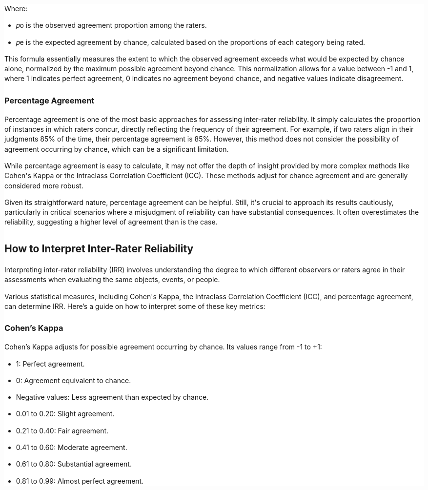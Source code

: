 ​Where:

- 𝑝o is the observed agreement proportion among the raters.

- 𝑝e is the expected agreement by chance, calculated based on the proportions of each category being rated.

This formula essentially measures the extent to which the observed agreement exceeds what would be expected by chance alone, normalized by the maximum possible agreement beyond chance. This normalization allows for a value between -1 and 1, where 1 indicates perfect agreement, 0 indicates no agreement beyond chance, and negative values indicate disagreement.

### Percentage Agreement

Percentage agreement is one of the most basic approaches for assessing inter-rater reliability. It simply calculates the proportion of instances in which raters concur, directly reflecting the frequency of their agreement. For example, if two raters align in their judgments 85% of the time, their percentage agreement is 85%. However, this method does not consider the possibility of agreement occurring by chance, which can be a significant limitation.

While percentage agreement is easy to calculate, it may not offer the depth of insight provided by more complex methods like Cohen's Kappa or the Intraclass Correlation Coefficient (ICC). These methods adjust for chance agreement and are generally considered more robust.

Given its straightforward nature, percentage agreement can be helpful. Still, it's crucial to approach its results cautiously, particularly in critical scenarios where a misjudgment of reliability can have substantial consequences. It often overestimates the reliability, suggesting a higher level of agreement than is the case.

## How to Interpret Inter-Rater Reliability

Interpreting inter-rater reliability (IRR) involves understanding the degree to which different observers or raters agree in their assessments when evaluating the same objects, events, or people.

Various statistical measures, including Cohen's Kappa, the Intraclass Correlation Coefficient (ICC), and percentage agreement, can determine IRR. Here’s a guide on how to interpret some of these key metrics:

### Cohen’s Kappa

Cohen’s Kappa adjusts for possible agreement occurring by chance. Its values range from -1 to +1:

- 1: Perfect agreement.

- 0: Agreement equivalent to chance.

- Negative values: Less agreement than expected by chance.

- 0.01 to 0.20: Slight agreement.

- 0.21 to 0.40: Fair agreement.

- 0.41 to 0.60: Moderate agreement.

- 0.61 to 0.80: Substantial agreement.

- 0.81 to 0.99: Almost perfect agreement.
